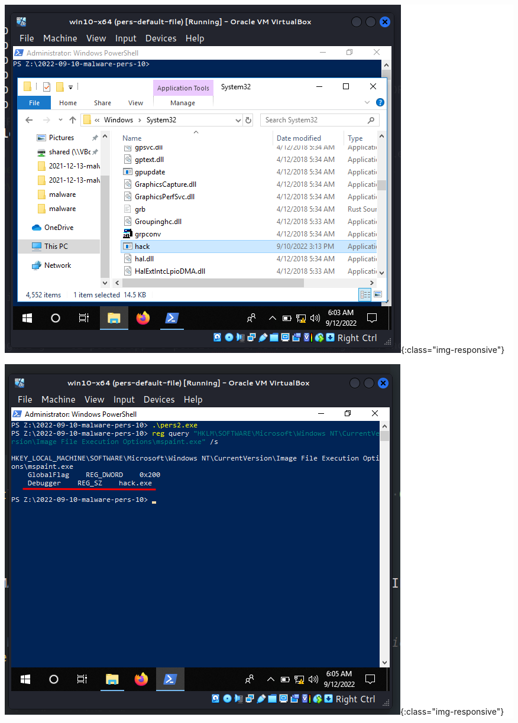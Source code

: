 ![pers](/assets/images/68/2022-09-12_03-03.png){:class="img-responsive"}    

![pers](/assets/images/68/2022-09-12_03-06.png){:class="img-responsive"}    
